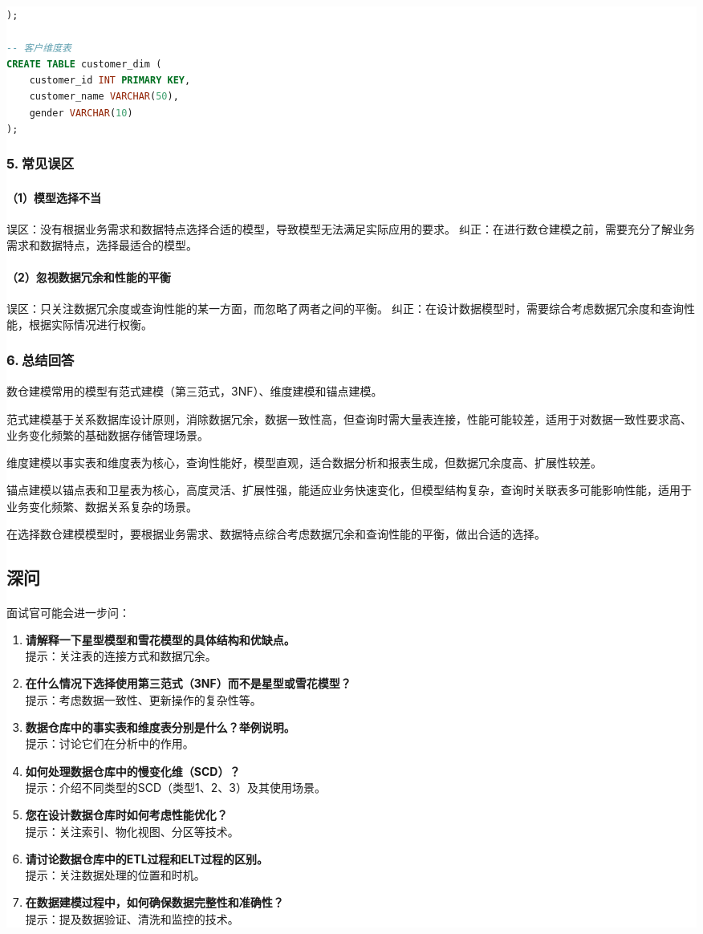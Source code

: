 ```sql
);

-- 客户维度表
CREATE TABLE customer_dim (
    customer_id INT PRIMARY KEY,
    customer_name VARCHAR(50),
    gender VARCHAR(10)
);
```

### 5. 常见误区
#### （1）模型选择不当
误区：没有根据业务需求和数据特点选择合适的模型，导致模型无法满足实际应用的要求。
纠正：在进行数仓建模之前，需要充分了解业务需求和数据特点，选择最适合的模型。
#### （2）忽视数据冗余和性能的平衡
误区：只关注数据冗余度或查询性能的某一方面，而忽略了两者之间的平衡。
纠正：在设计数据模型时，需要综合考虑数据冗余度和查询性能，根据实际情况进行权衡。

### 6. 总结回答
数仓建模常用的模型有范式建模（第三范式，3NF）、维度建模和锚点建模。

范式建模基于关系数据库设计原则，消除数据冗余，数据一致性高，但查询时需大量表连接，性能可能较差，适用于对数据一致性要求高、业务变化频繁的基础数据存储管理场景。

维度建模以事实表和维度表为核心，查询性能好，模型直观，适合数据分析和报表生成，但数据冗余度高、扩展性较差。

锚点建模以锚点表和卫星表为核心，高度灵活、扩展性强，能适应业务快速变化，但模型结构复杂，查询时关联表多可能影响性能，适用于业务变化频繁、数据关系复杂的场景。

在选择数仓建模模型时，要根据业务需求、数据特点综合考虑数据冗余和查询性能的平衡，做出合适的选择。 

## 深问

面试官可能会进一步问：

1. **请解释一下星型模型和雪花模型的具体结构和优缺点。**  
提示：关注表的连接方式和数据冗余。

2. **在什么情况下选择使用第三范式（3NF）而不是星型或雪花模型？**  
提示：考虑数据一致性、更新操作的复杂性等。

3. **数据仓库中的事实表和维度表分别是什么？举例说明。**  
提示：讨论它们在分析中的作用。

4. **如何处理数据仓库中的慢变化维（SCD）？**  
提示：介绍不同类型的SCD（类型1、2、3）及其使用场景。

5. **您在设计数据仓库时如何考虑性能优化？**  
提示：关注索引、物化视图、分区等技术。

6. **请讨论数据仓库中的ETL过程和ELT过程的区别。**  
提示：关注数据处理的位置和时机。

7. **在数据建模过程中，如何确保数据完整性和准确性？**  
提示：提及数据验证、清洗和监控的技术。
